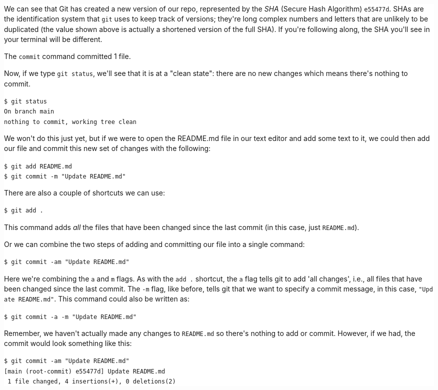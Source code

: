 We can see that Git has created a new version of our repo, represented by the
_SHA_ (Secure Hash Algorithm) `e55477d`. SHAs are the identification system that
`git` uses to keep track of versions; they're long complex numbers and letters
that are unlikely to be duplicated (the value shown above is actually a
shortened version of the full SHA). If you're following along, the SHA you'll
see in your terminal will be different.

The `commit` command committed 1 file.

Now, if we type `git status`, we'll see that it is at a "clean state": there are
no new changes which means there's nothing to commit.

```console
$ git status
On branch main
nothing to commit, working tree clean
```

We won't do this just yet, but if we were to open the README.md file in our text
editor and add some text to it, we could then add our file and commit this new
set of changes with the following:

```console
$ git add README.md
$ git commit -m "Update README.md"
```

There are also a couple of shortcuts we can use:

```console
$ git add .
```

This command adds _all_ the files that have been changed since the last commit
(in this case, just `README.md`).

Or we can combine the two steps of adding and committing our file into a single
command:

```console
$ git commit -am "Update README.md"
```

Here we're combining the `a` and `m` flags. As with the `add .` shortcut, the
`a` flag tells git to add 'all changes', i.e., all files that have been changed
since the last commit. The `-m` flag, like before, tells git that we want to
specify a commit message, in this case, `"Update README.md"`. This command
could also be written as:

```console
$ git commit -a -m "Update README.md"
```

Remember, we haven't actually made any changes to `README.md` so there's nothing
to add or commit. However, if we had, the commit would look something like this:

```console
$ git commit -am "Update README.md"
[main (root-commit) e55477d] Update README.md
 1 file changed, 4 insertions(+), 0 deletions(2)
```
